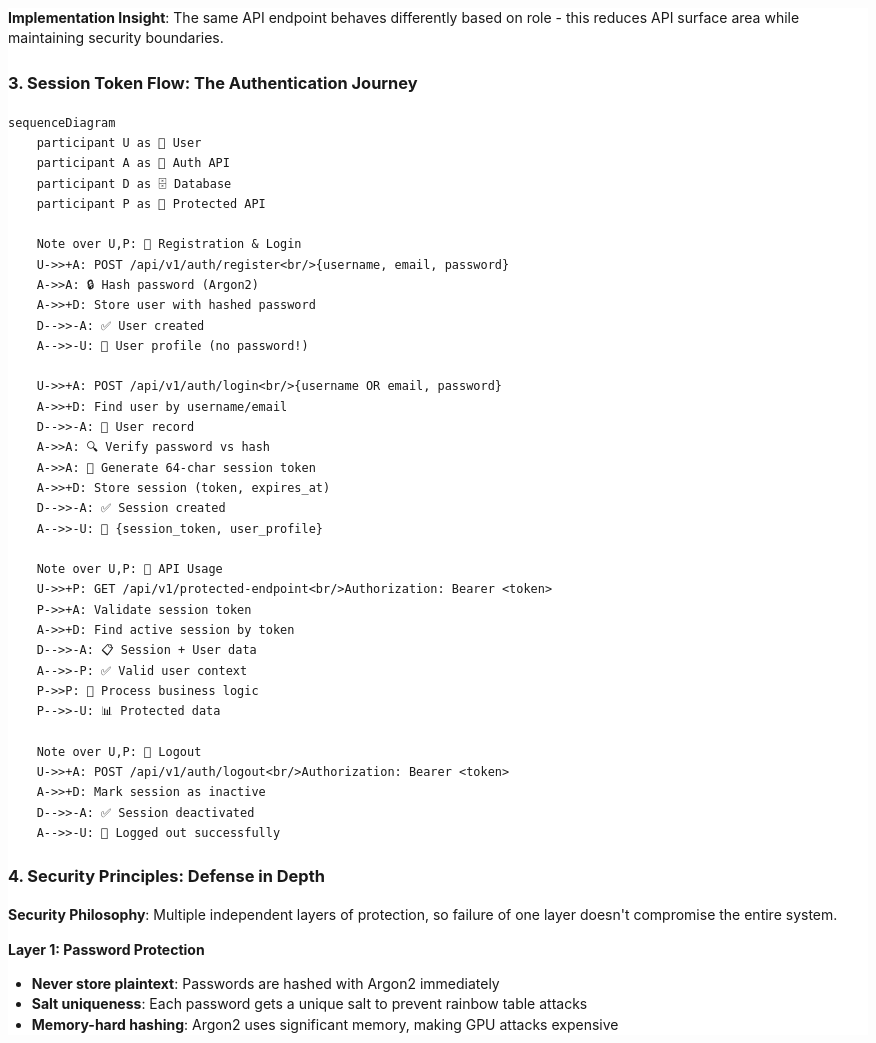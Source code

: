 **Implementation Insight**: The same API endpoint behaves differently based on role - this reduces API surface area while maintaining security boundaries.

### 3. Session Token Flow: The Authentication Journey

```mermaid
sequenceDiagram
    participant U as 👤 User
    participant A as 🔐 Auth API
    participant D as 🗄️ Database
    participant P as 🚀 Protected API
    
    Note over U,P: 🏁 Registration & Login
    U->>+A: POST /api/v1/auth/register<br/>{username, email, password}
    A->>A: 🔒 Hash password (Argon2)
    A->>+D: Store user with hashed password
    D-->>-A: ✅ User created
    A-->>-U: 📝 User profile (no password!)
    
    U->>+A: POST /api/v1/auth/login<br/>{username OR email, password}
    A->>+D: Find user by username/email
    D-->>-A: 👤 User record
    A->>A: 🔍 Verify password vs hash
    A->>A: 🎫 Generate 64-char session token
    A->>+D: Store session (token, expires_at)
    D-->>-A: ✅ Session created
    A-->>-U: 🎫 {session_token, user_profile}
    
    Note over U,P: 🔄 API Usage
    U->>+P: GET /api/v1/protected-endpoint<br/>Authorization: Bearer <token>
    P->>+A: Validate session token
    A->>+D: Find active session by token
    D-->>-A: 📋 Session + User data
    A-->>-P: ✅ Valid user context
    P->>P: 💼 Process business logic
    P-->>-U: 📊 Protected data
    
    Note over U,P: 🚪 Logout
    U->>+A: POST /api/v1/auth/logout<br/>Authorization: Bearer <token>
    A->>+D: Mark session as inactive
    D-->>-A: ✅ Session deactivated
    A-->>-U: 👋 Logged out successfully
```

### 4. Security Principles: Defense in Depth

**Security Philosophy**: Multiple independent layers of protection, so failure of one layer doesn't compromise the entire system.

**Layer 1: Password Protection**
- **Never store plaintext**: Passwords are hashed with Argon2 immediately
- **Salt uniqueness**: Each password gets a unique salt to prevent rainbow table attacks
- **Memory-hard hashing**: Argon2 uses significant memory, making GPU attacks expensive
